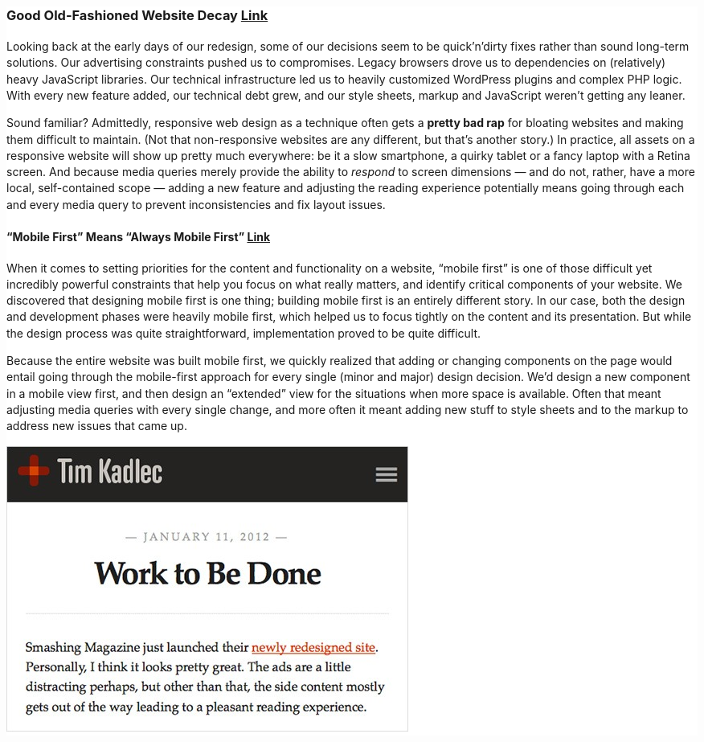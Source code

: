 ### Good Old-Fashioned Website Decay [Link](https://www.smashingmagazine.com/2014/09/improving-smashing-magazine-performance-case-study/#good-old-fashioned-website-decay)

Looking back at the early days of our redesign, some of our decisions seem to be quick’n’dirty fixes rather than sound long-term solutions. Our advertising constraints pushed us to compromises. Legacy browsers drove us to dependencies on (relatively) heavy JavaScript libraries. Our technical infrastructure led us to heavily customized WordPress plugins and complex PHP logic. With every new feature added, our technical debt grew, and our style sheets, markup and JavaScript weren’t getting any leaner.

Sound familiar? Admittedly, responsive web design as a technique often gets a **pretty bad rap** for bloating websites and making them difficult to maintain. (Not that non-responsive websites are any different, but that’s another story.) In practice, all assets on a responsive website will show up pretty much everywhere: be it a slow smartphone, a quirky tablet or a fancy laptop with a Retina screen. And because media queries merely provide the ability to *respond* to screen dimensions — and do not, rather, have a more local, self-contained scope — adding a new feature and adjusting the reading experience potentially means going through each and every media query to prevent inconsistencies and fix layout issues.

#### “Mobile First” Means “Always Mobile First” [Link](https://www.smashingmagazine.com/2014/09/improving-smashing-magazine-performance-case-study/#mobile-first-means-always-mobile-first)

When it comes to setting priorities for the content and functionality on a website, “mobile first” is one of those difficult yet incredibly powerful constraints that help you focus on what really matters, and identify critical components of your website. We discovered that designing mobile first is one thing; building mobile first is an entirely different story. In our case, both the design and development phases were heavily mobile first, which helped us to focus tightly on the content and its presentation. But while the design process was quite straightforward, implementation proved to be quite difficult.

Because the entire website was built mobile first, we quickly realized that adding or changing components on the page would entail going through the mobile-first approach for every single (minor and major) design decision. We’d design a new component in a mobile view first, and then design an “extended” view for the situations when more space is available. Often that meant adjusting media queries with every single change, and more often it meant adding new stuff to style sheets and to the markup to address new issues that came up.

[![Tim Kadlec's article about SmashingMag's performance](../_resources/6d3db71df32d203c22e6e0b26b75a532.jpg)](http://timkadlec.com/2012/01/work-to-be-done/)
